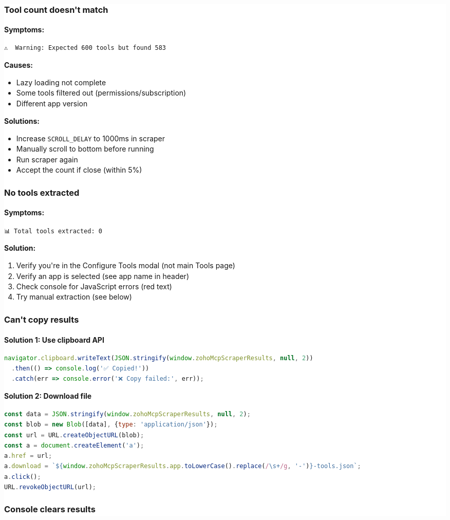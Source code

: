 
### Tool count doesn't match

**Symptoms:**
```
⚠️  Warning: Expected 600 tools but found 583
```

**Causes:**
- Lazy loading not complete
- Some tools filtered out (permissions/subscription)
- Different app version

**Solutions:**
- Increase `SCROLL_DELAY` to 1000ms in scraper
- Manually scroll to bottom before running
- Run scraper again
- Accept the count if close (within 5%)

### No tools extracted

**Symptoms:**
```
📊 Total tools extracted: 0
```

**Solution:**
1. Verify you're in the Configure Tools modal (not main Tools page)
2. Verify an app is selected (see app name in header)
3. Check console for JavaScript errors (red text)
4. Try manual extraction (see below)

### Can't copy results

**Solution 1: Use clipboard API**
```javascript
navigator.clipboard.writeText(JSON.stringify(window.zohoMcpScraperResults, null, 2))
  .then(() => console.log('✅ Copied!'))
  .catch(err => console.error('❌ Copy failed:', err));
```

**Solution 2: Download file**
```javascript
const data = JSON.stringify(window.zohoMcpScraperResults, null, 2);
const blob = new Blob([data], {type: 'application/json'});
const url = URL.createObjectURL(blob);
const a = document.createElement('a');
a.href = url;
a.download = `${window.zohoMcpScraperResults.app.toLowerCase().replace(/\s+/g, '-')}-tools.json`;
a.click();
URL.revokeObjectURL(url);
```

### Console clears results
